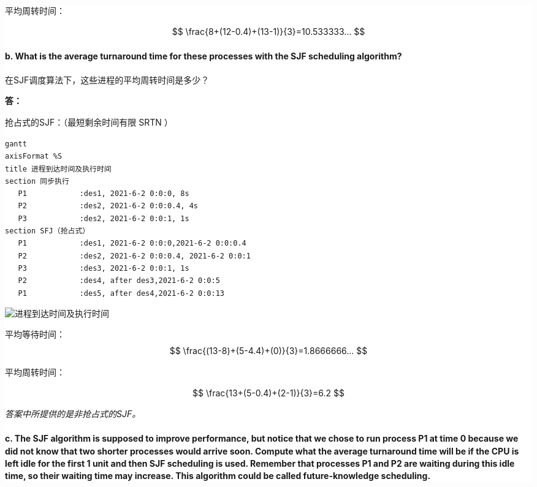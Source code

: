 平均周转时间：


$$
\frac{8+(12-0.4)+(13-1)}{3}=10.533333...
$$



#### b. What is the average turnaround time for these processes with the SJF scheduling algorithm? 

在SJF调度算法下，这些进程的平均周转时间是多少？

**答：**

抢占式的SJF：（最短剩余时间有限 SRTN ）

```mermaid
gantt
axisFormat %S
title 进程到达时间及执行时间
section 同步执行
   P1            :des1, 2021-6-2 0:0:0, 8s
   P2            :des2, 2021-6-2 0:0:0.4, 4s
   P3            :des2, 2021-6-2 0:0:1, 1s
section SFJ（抢占式）
   P1            :des1, 2021-6-2 0:0:0,2021-6-2 0:0:0.4
   P2            :des2, 2021-6-2 0:0:0.4, 2021-6-2 0:0:1
   P3            :des3, 2021-6-2 0:0:1, 1s
   P2            :des4, after des3,2021-6-2 0:0:5
   P1            :des5, after des4,2021-6-2 0:0:13
```

![进程到达时间及执行时间](https://pic4.zhimg.com/80/v2-769850e533e3d09f3f9f6fa4cab74976.png)

平均等待时间：
$$
\frac{(13-8)+(5-4.4)+(0)}{3}=1.8666666...
$$

平均周转时间：


$$
\frac{13+(5-0.4)+(2-1)}{3}=6.2
$$



*答案中所提供的是非抢占式的SJF。*



#### c. The SJF algorithm is supposed to improve performance, but notice that we chose to run process P1 at time 0 because we did not know that two shorter processes would arrive soon. Compute what the average turnaround time will be if the CPU is left idle for the first 1 unit and then SJF scheduling is used. Remember that processes P1 and P2 are waiting during this idle time, so their waiting time may increase. This algorithm could be called future-knowledge scheduling. 
